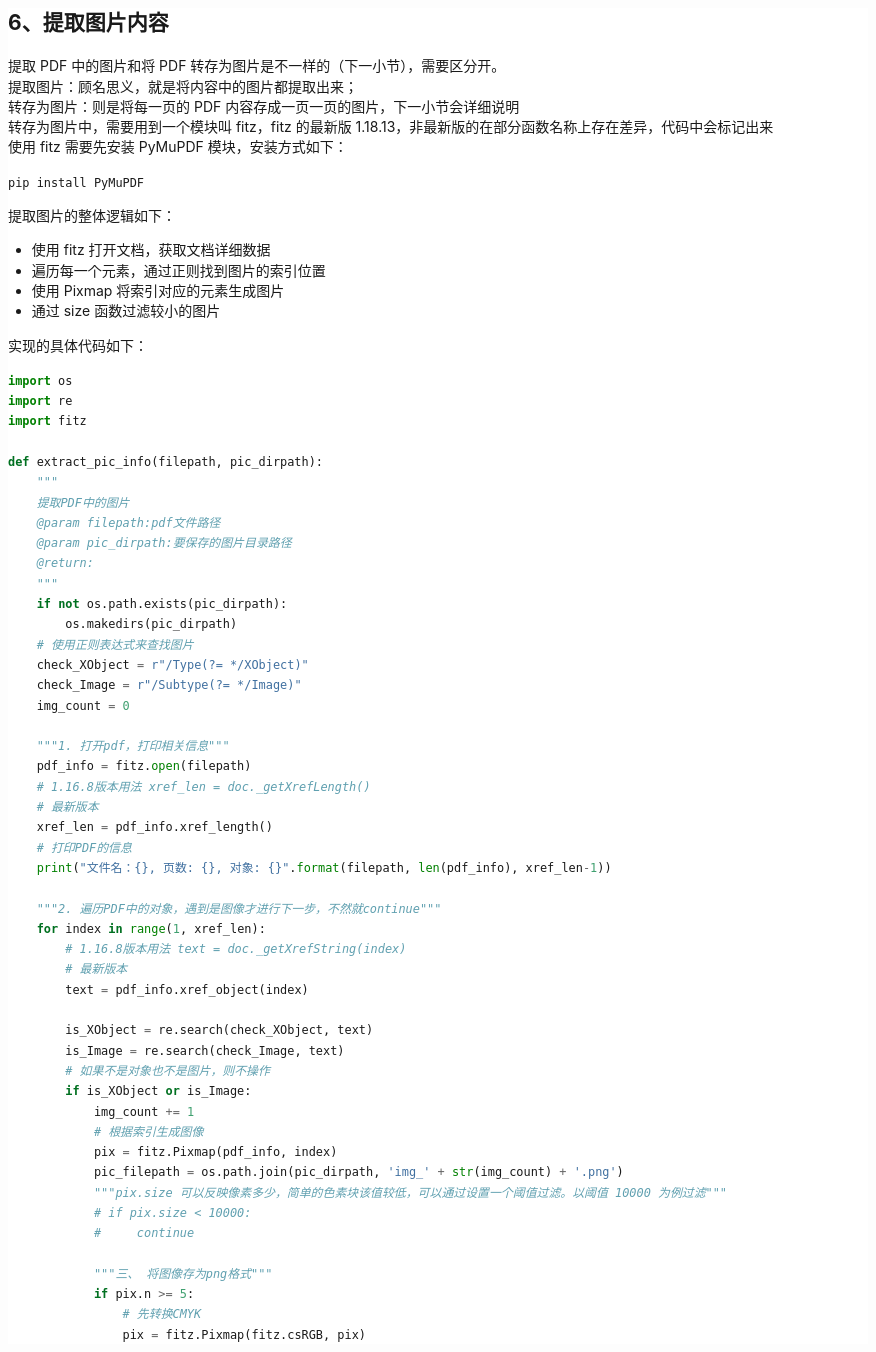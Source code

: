 ## 6、提取图片内容
提取 PDF 中的图片和将 PDF 转存为图片是不一样的（下一小节），需要区分开。<br />提取图片：顾名思义，就是将内容中的图片都提取出来；<br />转存为图片：则是将每一页的 PDF 内容存成一页一页的图片，下一小节会详细说明<br />转存为图片中，需要用到一个模块叫 fitz，fitz 的最新版 1.18.13，非最新版的在部分函数名称上存在差异，代码中会标记出来<br />使用 fitz 需要先安装 PyMuPDF 模块，安装方式如下：
```bash
pip install PyMuPDF
```
提取图片的整体逻辑如下：

- 使用 fitz 打开文档，获取文档详细数据
- 遍历每一个元素，通过正则找到图片的索引位置
- 使用 Pixmap 将索引对应的元素生成图片
- 通过 size 函数过滤较小的图片

实现的具体代码如下：
```python
import os
import re
import fitz

def extract_pic_info(filepath, pic_dirpath):
    """
    提取PDF中的图片
    @param filepath:pdf文件路径
    @param pic_dirpath:要保存的图片目录路径
    @return:
    """
    if not os.path.exists(pic_dirpath):
        os.makedirs(pic_dirpath)
    # 使用正则表达式来查找图片
    check_XObject = r"/Type(?= */XObject)"
    check_Image = r"/Subtype(?= */Image)"
    img_count = 0

    """1. 打开pdf，打印相关信息"""
    pdf_info = fitz.open(filepath)
    # 1.16.8版本用法 xref_len = doc._getXrefLength()
    # 最新版本
    xref_len = pdf_info.xref_length()
    # 打印PDF的信息
    print("文件名：{}, 页数: {}, 对象: {}".format(filepath, len(pdf_info), xref_len-1))

    """2. 遍历PDF中的对象，遇到是图像才进行下一步，不然就continue"""
    for index in range(1, xref_len):
        # 1.16.8版本用法 text = doc._getXrefString(index)
        # 最新版本
        text = pdf_info.xref_object(index)

        is_XObject = re.search(check_XObject, text)
        is_Image = re.search(check_Image, text)
        # 如果不是对象也不是图片，则不操作
        if is_XObject or is_Image:
            img_count += 1
            # 根据索引生成图像
            pix = fitz.Pixmap(pdf_info, index)
            pic_filepath = os.path.join(pic_dirpath, 'img_' + str(img_count) + '.png')
            """pix.size 可以反映像素多少，简单的色素块该值较低，可以通过设置一个阈值过滤。以阈值 10000 为例过滤"""
            # if pix.size < 10000:
            #     continue

            """三、 将图像存为png格式"""
            if pix.n >= 5:
                # 先转换CMYK
                pix = fitz.Pixmap(fitz.csRGB, pix)
```